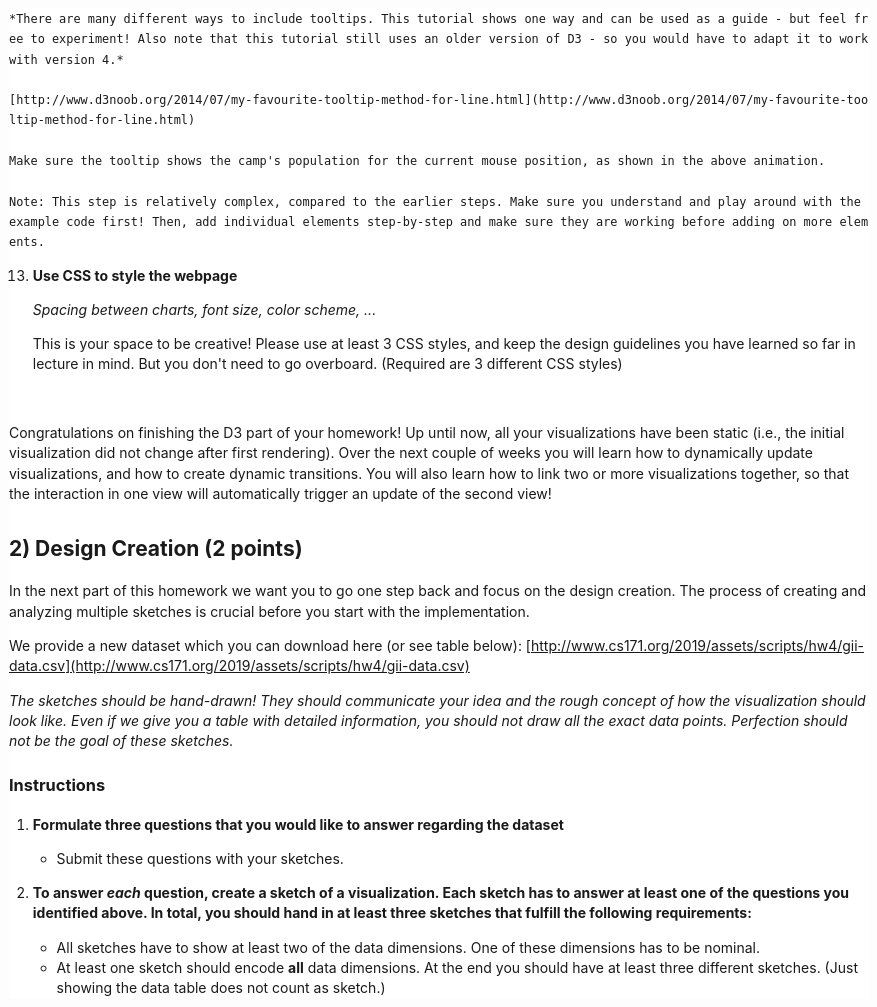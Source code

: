 	*There are many different ways to include tooltips. This tutorial shows one way and can be used as a guide - but feel free to experiment! Also note that this tutorial still uses an older version of D3 - so you would have to adapt it to work with version 4.*
	
	[http://www.d3noob.org/2014/07/my-favourite-tooltip-method-for-line.html](http://www.d3noob.org/2014/07/my-favourite-tooltip-method-for-line.html)
	
	Make sure the tooltip shows the camp's population for the current mouse position, as shown in the above animation.
	
	Note: This step is relatively complex, compared to the earlier steps. Make sure you understand and play around with the example code first! Then, add individual elements step-by-step and make sure they are working before adding on more elements.

13. **Use CSS to style the webpage**
	
	*Spacing between charts, font size, color scheme, ...*
	
	This is your space to be creative! Please use at least 3 CSS styles, and keep the design guidelines you have learned so far in lecture in mind. But you don't need to go overboard. (Required are 3 different CSS styles)

&nbsp;

Congratulations on finishing the D3 part of your homework! Up until now, all your visualizations have been static (i.e., the initial visualization did not change after first rendering). Over the next couple of weeks you will learn how to dynamically update visualizations, and how to create dynamic transitions. You will also learn how to link two or more visualizations together, so that the interaction in one view will automatically trigger an update of the second view! 
	
## 2) Design Creation (2 points)

In the next part of this homework we want you to go one step back and focus on the design creation. The process of creating and analyzing multiple sketches is crucial before you start with the implementation.

We provide a new dataset which you can download here (or see table below): 
[http://www.cs171.org/2019/assets/scripts/hw4/gii-data.csv](http://www.cs171.org/2019/assets/scripts/hw4/gii-data.csv)

*The sketches should be hand-drawn! They should communicate your idea and the rough concept of how the visualization should look like. Even if we give you a table with detailed information, you should not draw all the exact data points. Perfection should not be the goal of these sketches.*


### Instructions

1. **Formulate three questions that you would like to answer regarding the dataset**

	- Submit these questions with your sketches.

2. **To answer *each* question, create a sketch of a visualization. Each sketch has to answer at least one of the questions you identified above. In total, you should hand in at least three sketches that fulfill the following requirements:**

	- All sketches have to show at least two of the data dimensions. One of these dimensions has to be nominal.
	- At least one sketch should encode **all** data dimensions. At the end you should have at least three different sketches. (Just showing the data table does not count as sketch.)
